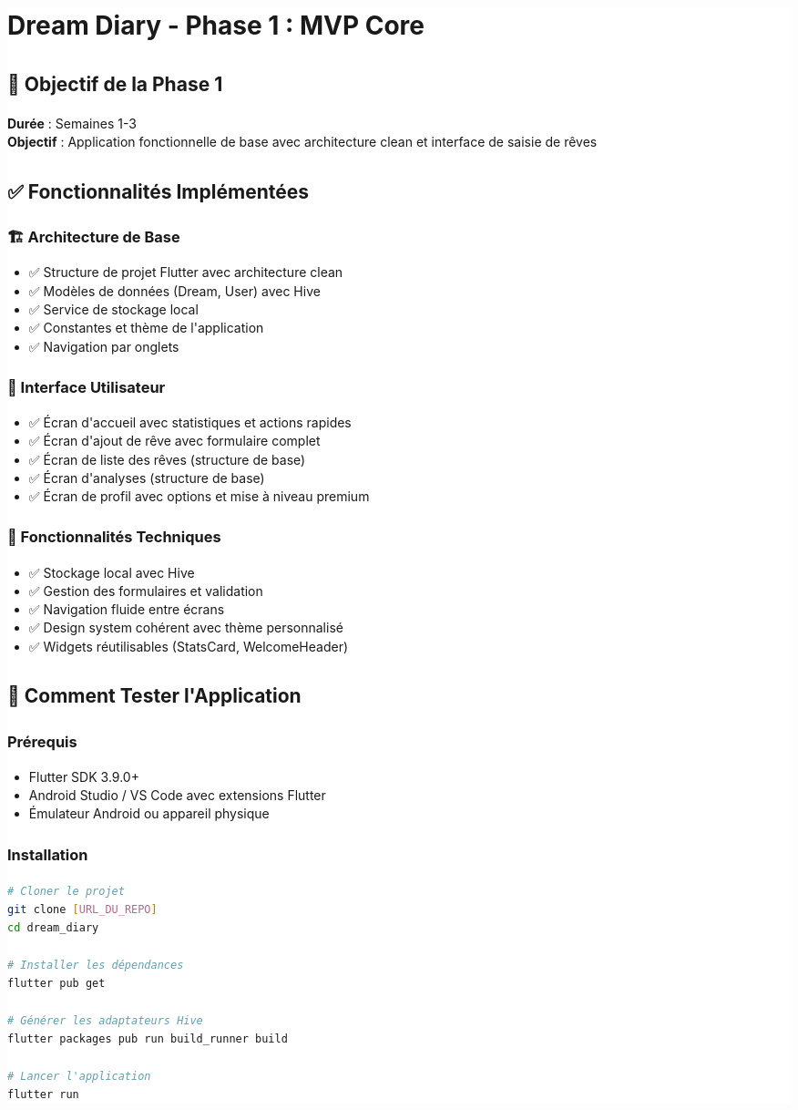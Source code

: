# Dream Diary - Phase 1 : MVP Core

## 🎯 Objectif de la Phase 1

**Durée** : Semaines 1-3  
**Objectif** : Application fonctionnelle de base avec architecture clean et interface de saisie de rêves

## ✅ Fonctionnalités Implémentées

### 🏗️ Architecture de Base
- ✅ Structure de projet Flutter avec architecture clean
- ✅ Modèles de données (Dream, User) avec Hive
- ✅ Service de stockage local
- ✅ Constantes et thème de l'application
- ✅ Navigation par onglets

### 🎨 Interface Utilisateur
- ✅ Écran d'accueil avec statistiques et actions rapides
- ✅ Écran d'ajout de rêve avec formulaire complet
- ✅ Écran de liste des rêves (structure de base)
- ✅ Écran d'analyses (structure de base)
- ✅ Écran de profil avec options et mise à niveau premium

### 🔧 Fonctionnalités Techniques
- ✅ Stockage local avec Hive
- ✅ Gestion des formulaires et validation
- ✅ Navigation fluide entre écrans
- ✅ Design system cohérent avec thème personnalisé
- ✅ Widgets réutilisables (StatsCard, WelcomeHeader)

## 🚀 Comment Tester l'Application

### Prérequis
- Flutter SDK 3.9.0+
- Android Studio / VS Code avec extensions Flutter
- Émulateur Android ou appareil physique

### Installation
```bash
# Cloner le projet
git clone [URL_DU_REPO]
cd dream_diary

# Installer les dépendances
flutter pub get

# Générer les adaptateurs Hive
flutter packages pub run build_runner build

# Lancer l'application
flutter run
```
